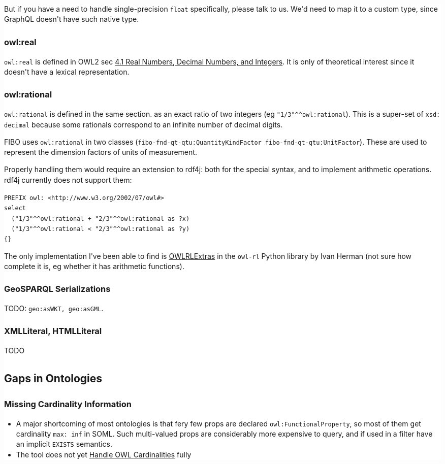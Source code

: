 But if you have a need  to handle single-precision `float` specifically, please talk to us.
We'd need to map it to a custom type, since GraphQL doesn't have such native type.

### owl:real

`owl:real` is defined in OWL2 sec [4.1 Real Numbers, Decimal Numbers, and Integers](https://www.w3.org/TR/owl2-syntax/#Real_Numbers.2C_Decimal_Numbers.2C_and_Integers).
It is only of theoretical interest since it doesn't have a lexical representation.

### owl:rational

`owl:rational` is defined in the same section.
as an exact ratio of two integers (eg `"1/3"^^owl:rational`).
This is a super-set of `xsd:decimal` because 
some rationals correspond to an infinite number of decimal digits.

FIBO uses `owl:rational` in two classes (`fibo-fnd-qt-qtu:QuantityKindFactor fibo-fnd-qt-qtu:UnitFactor`).
These are used to represent the dimension factors of units of measurement.

Properly handling them would require an extension to rdf4j: 
both for the special syntax, and to implement arithmetic operations.
rdf4j currently does not support them:

```sparql
PREFIX owl: <http://www.w3.org/2002/07/owl#>
select
  ("1/3"^^owl:rational + "2/3"^^owl:rational as ?x) 
  ("1/3"^^owl:rational < "2/3"^^owl:rational as ?y)
{}
```

The only implementation I've been able to find is 
[OWLRLExtras](https://owl-rl.readthedocs.io/en/latest/OWLRLExtras.html) in the `owl-rl` Python library by Ivan Herman 
(not sure how complete it is, eg whether it has arithmetic functions).

### GeoSPARQL Serializations

TODO: `geo:asWKT, geo:asGML`.

### XMLLiteral, HTMLLiteral

TODO

## Gaps in Ontologies

### Missing Cardinality Information

- A major shortcoming of most ontologies is that fery few props are declared `owl:FunctionalProperty`, so most of them get cardinality `max: inf` in SOML.
  Such multi-valued props are considerably more expensive to query, and if used in a filter have an implicit `EXISTS` semantics.
- The tool does not yet [Handle OWL Cardinalities](#handle-owl-cardinalities) fully
  